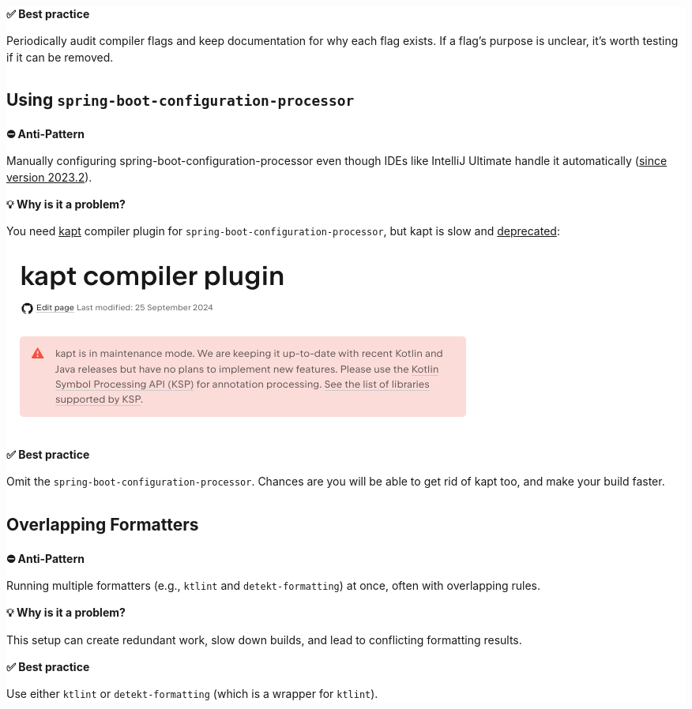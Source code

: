 **✅ Best practice**

Periodically audit compiler flags and keep documentation for why each flag exists. If a flag’s purpose is unclear, it’s
worth testing if it can be removed.

## Using `spring-boot-configuration-processor`

**⛔️ Anti-Pattern**

Manually configuring spring-boot-configuration-processor even though IDEs like IntelliJ Ultimate handle it
automatically ([since version 2023.2](https://www.jetbrains.com/idea/whatsnew/2023-2/#page__content-frameworks-and-technologies)).

**💡 Why is it a problem?**

You need [kapt](https://kotlinlang.org/docs/kapt.html) compiler plugin for `spring-boot-configuration-processor`, but kapt is slow
and [deprecated](https://kotlinlang.org/docs/kapt.html):

![Kapt Warning](/assets/img/articles/2024-11-20-popular-gradle-mistakes-and-how-to-avoid-them/kapt-warning.png)

**✅ Best practice**

Omit the `spring-boot-configuration-processor`. Chances are you will be able to get rid of kapt too, and make your
build faster.

## Overlapping Formatters

**⛔️ Anti-Pattern**

Running multiple formatters (e.g., `ktlint` and `detekt-formatting`) at once, often with overlapping rules.

**💡 Why is it a problem?**

This setup can create redundant work, slow down builds, and lead to conflicting formatting results.

**✅ Best practice**

Use either `ktlint` or `detekt-formatting` (which is a wrapper for `ktlint`).
